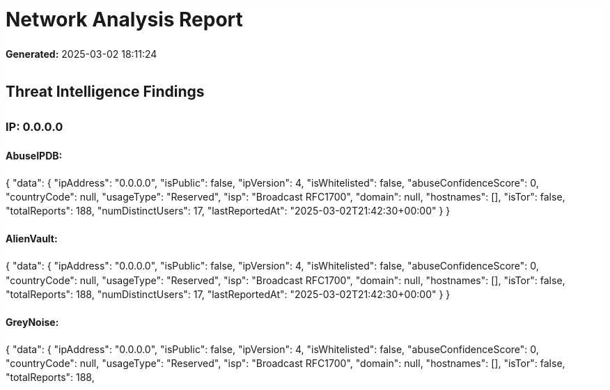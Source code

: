 # Network Analysis Report

**Generated:** 2025-03-02 18:11:24

## Threat Intelligence Findings
### IP: 0.0.0.0
#### AbuseIPDB:
{
    "data": {
        "ipAddress": "0.0.0.0",
        "isPublic": false,
        "ipVersion": 4,
        "isWhitelisted": false,
        "abuseConfidenceScore": 0,
        "countryCode": null,
        "usageType": "Reserved",
        "isp": "Broadcast RFC1700",
        "domain": null,
        "hostnames": [],
        "isTor": false,
        "totalReports": 188,
        "numDistinctUsers": 17,
        "lastReportedAt": "2025-03-02T21:42:30+00:00"
    }
}

#### AlienVault:
{
    "data": {
        "ipAddress": "0.0.0.0",
        "isPublic": false,
        "ipVersion": 4,
        "isWhitelisted": false,
        "abuseConfidenceScore": 0,
        "countryCode": null,
        "usageType": "Reserved",
        "isp": "Broadcast RFC1700",
        "domain": null,
        "hostnames": [],
        "isTor": false,
        "totalReports": 188,
        "numDistinctUsers": 17,
        "lastReportedAt": "2025-03-02T21:42:30+00:00"
    }
}

#### GreyNoise:
{
    "data": {
        "ipAddress": "0.0.0.0",
        "isPublic": false,
        "ipVersion": 4,
        "isWhitelisted": false,
        "abuseConfidenceScore": 0,
        "countryCode": null,
        "usageType": "Reserved",
        "isp": "Broadcast RFC1700",
        "domain": null,
        "hostnames": [],
        "isTor": false,
        "totalReports": 188,